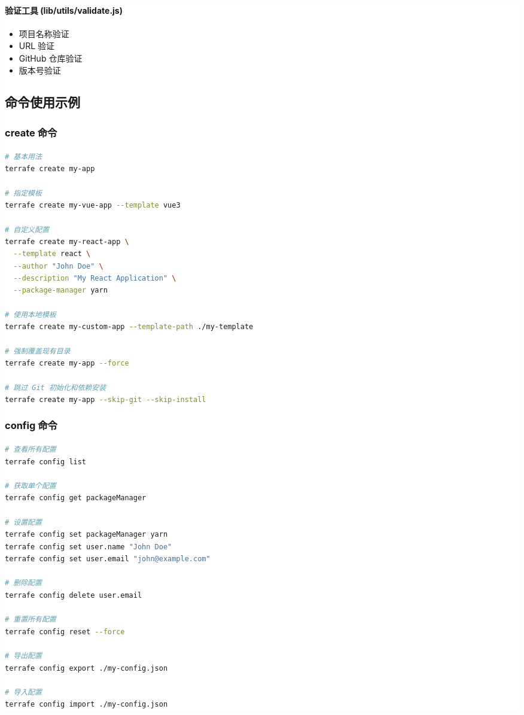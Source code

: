 #### 验证工具 (lib/utils/validate.js)

- 项目名称验证
- URL 验证
- GitHub 仓库验证
- 版本号验证

## 命令使用示例

### create 命令

```bash
# 基本用法
terrafe create my-app

# 指定模板
terrafe create my-vue-app --template vue3

# 自定义配置
terrafe create my-react-app \
  --template react \
  --author "John Doe" \
  --description "My React Application" \
  --package-manager yarn

# 使用本地模板
terrafe create my-custom-app --template-path ./my-template

# 强制覆盖现有目录
terrafe create my-app --force

# 跳过 Git 初始化和依赖安装
terrafe create my-app --skip-git --skip-install
```

### config 命令

```bash
# 查看所有配置
terrafe config list

# 获取单个配置
terrafe config get packageManager

# 设置配置
terrafe config set packageManager yarn
terrafe config set user.name "John Doe"
terrafe config set user.email "john@example.com"

# 删除配置
terrafe config delete user.email

# 重置所有配置
terrafe config reset --force

# 导出配置
terrafe config export ./my-config.json

# 导入配置
terrafe config import ./my-config.json
```
